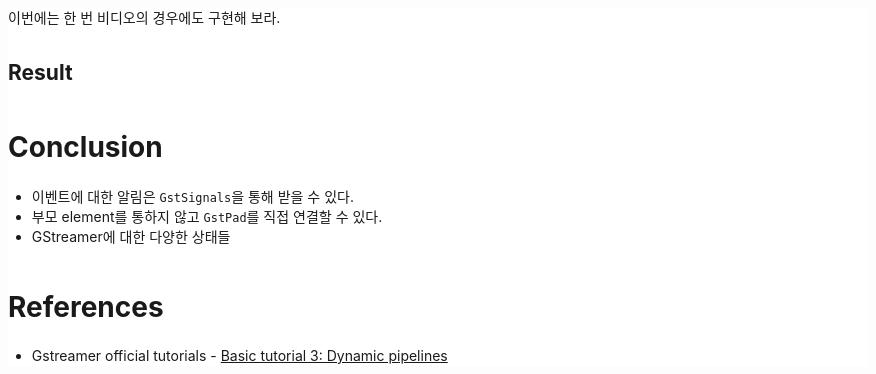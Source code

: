 이번에는 한 번 비디오의 경우에도 구현해 보라.

## Result


# Conclusion

* 이벤트에 대한 알림은 `GstSignals`을 통해 받을 수 있다.
* 부모 element를 통하지 않고 `GstPad`를 직접 연결할 수 있다.
* GStreamer에 대한 다양한 상태들


# References
* Gstreamer official tutorials - [Basic tutorial 3: Dynamic pipelines](https://gstreamer.freedesktop.org/documentation/tutorials/basic/dynamic-pipelines.html?gi-language=c)
